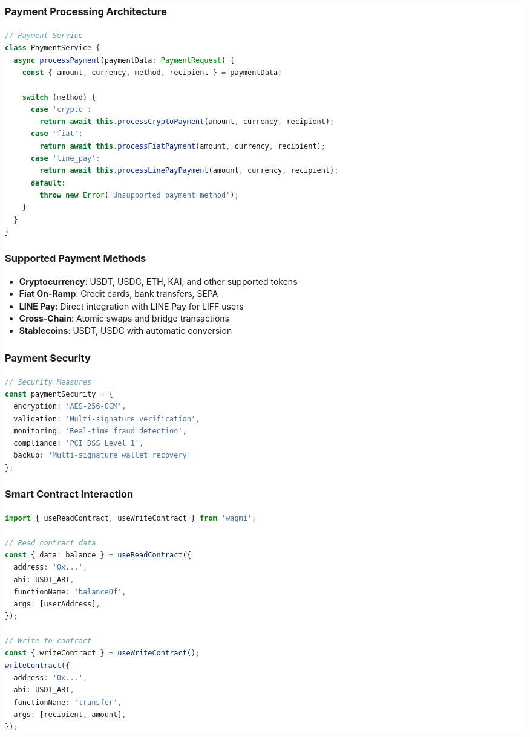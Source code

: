 ### Payment Processing Architecture
```typescript
// Payment Service
class PaymentService {
  async processPayment(paymentData: PaymentRequest) {
    const { amount, currency, method, recipient } = paymentData;
    
    switch (method) {
      case 'crypto':
        return await this.processCryptoPayment(amount, currency, recipient);
      case 'fiat':
        return await this.processFiatPayment(amount, currency, recipient);
      case 'line_pay':
        return await this.processLinePayPayment(amount, currency, recipient);
      default:
        throw new Error('Unsupported payment method');
    }
  }
}
```

### Supported Payment Methods
- **Cryptocurrency**: USDT, USDC, ETH, KAI, and other supported tokens
- **Fiat On-Ramp**: Credit cards, bank transfers, SEPA
- **LINE Pay**: Direct integration with LINE Pay for LIFF users
- **Cross-Chain**: Atomic swaps and bridge transactions
- **Stablecoins**: USDT, USDC with automatic conversion

### Payment Security
```typescript
// Security Measures
const paymentSecurity = {
  encryption: 'AES-256-GCM',
  validation: 'Multi-signature verification',
  monitoring: 'Real-time fraud detection',
  compliance: 'PCI DSS Level 1',
  backup: 'Multi-signature wallet recovery'
};
```

### Smart Contract Interaction

```typescript
import { useReadContract, useWriteContract } from 'wagmi';

// Read contract data
const { data: balance } = useReadContract({
  address: '0x...',
  abi: USDT_ABI,
  functionName: 'balanceOf',
  args: [userAddress],
});

// Write to contract
const { writeContract } = useWriteContract();
writeContract({
  address: '0x...',
  abi: USDT_ABI,
  functionName: 'transfer',
  args: [recipient, amount],
});
```
